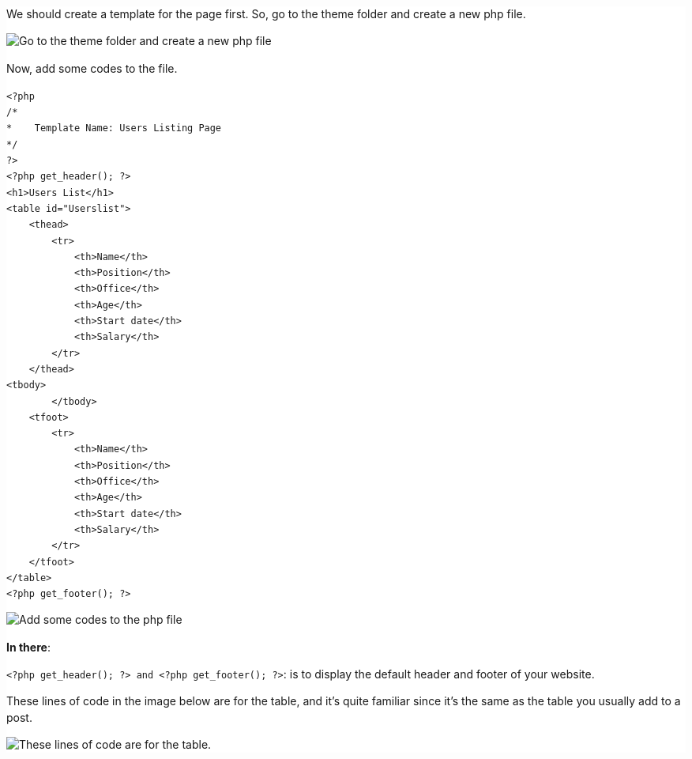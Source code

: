 We should create a template for the page first. So, go to the theme folder and create a new php file.

![Go to the theme folder and create a new php file](https://i.imgur.com/gmCmKoG.png)

Now, add some codes to the file.

```
<?php
/*
*    Template Name: Users Listing Page
*/
?>
<?php get_header(); ?>
<h1>Users List</h1>
<table id="Userslist">
    <thead>
        <tr>
            <th>Name</th>
            <th>Position</th>
            <th>Office</th>
            <th>Age</th>
            <th>Start date</th>
            <th>Salary</th>
        </tr>
    </thead>
<tbody>
        </tbody>
    <tfoot>
        <tr>
            <th>Name</th>
            <th>Position</th>
            <th>Office</th>
            <th>Age</th>
            <th>Start date</th>
            <th>Salary</th>
        </tr>
    </tfoot>
</table>
<?php get_footer(); ?>
```
![Add some codes to the php file](https://i.imgur.com/OQMeTI8.png)

**In there**:

`<?php get_header(); ?> and <?php get_footer(); ?>`: is to display the default header and footer of your website.

These lines of code in the image below are for the table, and it’s quite familiar since it’s the same as the table you usually add to a post.

![These lines of code are for the table.](https://i.imgur.com/jHpkjNP.png)
